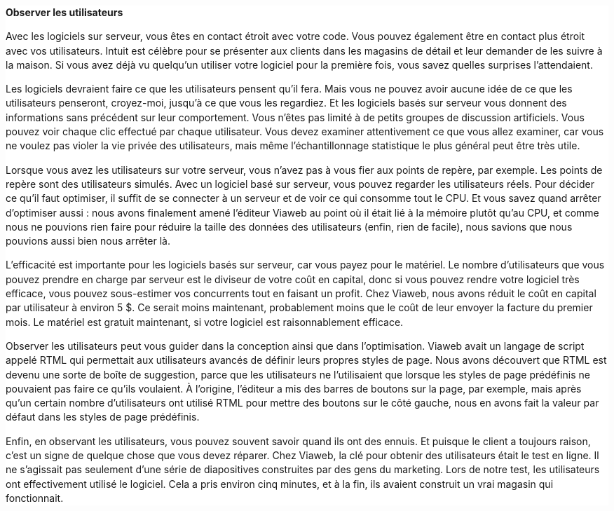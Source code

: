 **Observer les utilisateurs**

Avec les logiciels sur serveur, vous êtes en contact étroit avec votre
code. Vous pouvez également être en contact plus étroit avec vos
utilisateurs. Intuit est célèbre pour se présenter aux clients dans les
magasins de détail et leur demander de les suivre à la maison. Si vous
avez déjà vu quelqu’un utiliser votre logiciel pour la première fois,
vous savez quelles surprises l’attendaient.

Les logiciels devraient faire ce que les utilisateurs pensent qu’il
fera. Mais vous ne pouvez avoir aucune idée de ce que les utilisateurs
penseront, croyez-moi, jusqu’à ce que vous les regardiez. Et les
logiciels basés sur serveur vous donnent des informations sans précédent
sur leur comportement. Vous n’êtes pas limité à de petits groupes de
discussion artificiels. Vous pouvez voir chaque clic effectué par chaque
utilisateur. Vous devez examiner attentivement ce que vous allez
examiner, car vous ne voulez pas violer la vie privée des utilisateurs,
mais même l’échantillonnage statistique le plus général peut être très
utile.

Lorsque vous avez les utilisateurs sur votre serveur, vous n’avez pas à
vous fier aux points de repère, par exemple. Les points de repère sont
des utilisateurs simulés. Avec un logiciel basé sur serveur, vous pouvez
regarder les utilisateurs réels. Pour décider ce qu’il faut optimiser,
il suffit de se connecter à un serveur et de voir ce qui consomme tout
le CPU. Et vous savez quand arrêter d’optimiser aussi : nous avons
finalement amené l’éditeur Viaweb au point où il était lié à la mémoire
plutôt qu’au CPU, et comme nous ne pouvions rien faire pour réduire la
taille des données des utilisateurs (enfin, rien de facile), nous
savions que nous pouvions aussi bien nous arrêter là.

L’efficacité est importante pour les logiciels basés sur serveur, car
vous payez pour le matériel. Le nombre d’utilisateurs que vous pouvez
prendre en charge par serveur est le diviseur de votre coût en capital,
donc si vous pouvez rendre votre logiciel très efficace, vous pouvez
sous-estimer vos concurrents tout en faisant un profit. Chez Viaweb,
nous avons réduit le coût en capital par utilisateur à environ 5 \$. Ce
serait moins maintenant, probablement moins que le coût de leur envoyer
la facture du premier mois. Le matériel est gratuit maintenant, si votre
logiciel est raisonnablement efficace.

Observer les utilisateurs peut vous guider dans la conception ainsi que
dans l’optimisation. Viaweb avait un langage de script appelé RTML qui
permettait aux utilisateurs avancés de définir leurs propres styles de
page. Nous avons découvert que RTML est devenu une sorte de boîte de
suggestion, parce que les utilisateurs ne l’utilisaient que lorsque les
styles de page prédéfinis ne pouvaient pas faire ce qu’ils voulaient. À
l’origine, l’éditeur a mis des barres de boutons sur la page, par
exemple, mais après qu’un certain nombre d’utilisateurs ont utilisé RTML
pour mettre des boutons sur le côté gauche, nous en avons fait la valeur
par défaut dans les styles de page prédéfinis.

Enfin, en observant les utilisateurs, vous pouvez souvent savoir quand
ils ont des ennuis. Et puisque le client a toujours raison, c’est un
signe de quelque chose que vous devez réparer. Chez Viaweb, la clé pour
obtenir des utilisateurs était le test en ligne. Il ne s’agissait pas
seulement d’une série de diapositives construites par des gens du
marketing. Lors de notre test, les utilisateurs ont effectivement
utilisé le logiciel. Cela a pris environ cinq minutes, et à la fin, ils
avaient construit un vrai magasin qui fonctionnait.
